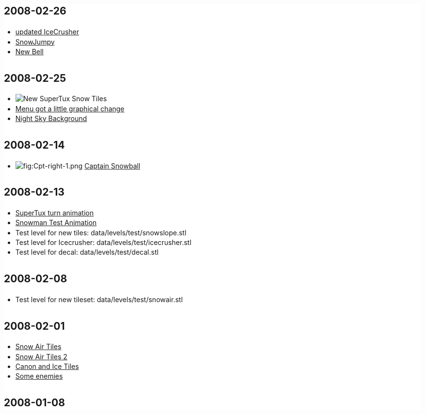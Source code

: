 2008-02-26
----------

- [updated IceCrusher](http://pingus.seul.org/~grumbel/tmp/md5/0b35f68f880c43bab0eb11e60f8d2cd4-iceblock.png)
- [SnowJumpy](http://pingus.seul.org/~grumbel/tmp/md5/34e65e9f8a36f5d2f24dc6a18c9089ad-snowjumpy.jpg)
- [New Bell](http://pingus.seul.org/~grumbel/tmp/md5/d8e494a578203dcf67c8908a2e1f036f-bell.png)

2008-02-25
----------

- ![New SuperTux Snow Tiles](images/SnowBGTiles.jpg "wikilink")
- [Menu got a little graphical change](http://pingus.seul.org/~grumbel/tmp/md5/c3858765733eb50d18a7857315dec96c-supertux-newmenu.jpg)
- [Night Sky Background](http://pingus.seul.org/~grumbel/tmp/md5/124f23ee49d6162fb84b2e6420b7d610-supertux-nightsky.png)

2008-02-14
----------

- ![](images/Cpt-right-1.png "fig:Cpt-right-1.png") [Captain
    Snowball](Captain_Snowball "wikilink")

2008-02-13
----------

- [SuperTux turn animation](http://pingus.seul.org/~grumbel/tmp/md5/7ea1eb580d6c66743ca68655d1a412c1-supertux-turn.gif)
- [Snowman Test Animation](http://pingus.seul.org/~grumbel/tmp/md5/345e702f5d4a6b6d45683dff215baaaf-snowman-anim.gif)
- Test level for new tiles: data/levels/test/snowslope.stl
- Test level for Icecrusher: data/levels/test/icecrusher.stl
- Test level for decal: data/levels/test/decal.stl

2008-02-08
----------

- Test level for new tileset: data/levels/test/snowair.stl

2008-02-01
----------

- [Snow Air Tiles](http://pingus.seul.org/~grumbel/tmp/md5/93f5aeab32f7f5ce2092ffa323ded9f7-snowicetiles.png)
- [Snow Air Tiles 2](http://pingus.seul.org/~grumbel/tmp/md5/0ee885f14127b2f5ebfe0028de64e851-snowicetiles.png)
- [Canon and Ice Tiles](http://pingus.seul.org/~grumbel/tmp/md5/db945389c00b39ef6012614735aaa154-supertux-news.png)
- [Some enemies](http://pingus.seul.org/~grumbel/tmp/md5/8f0be0f656730a691f34cf4963b7c01d-minibomb-and-stuff.png)

2008-01-08
----------
